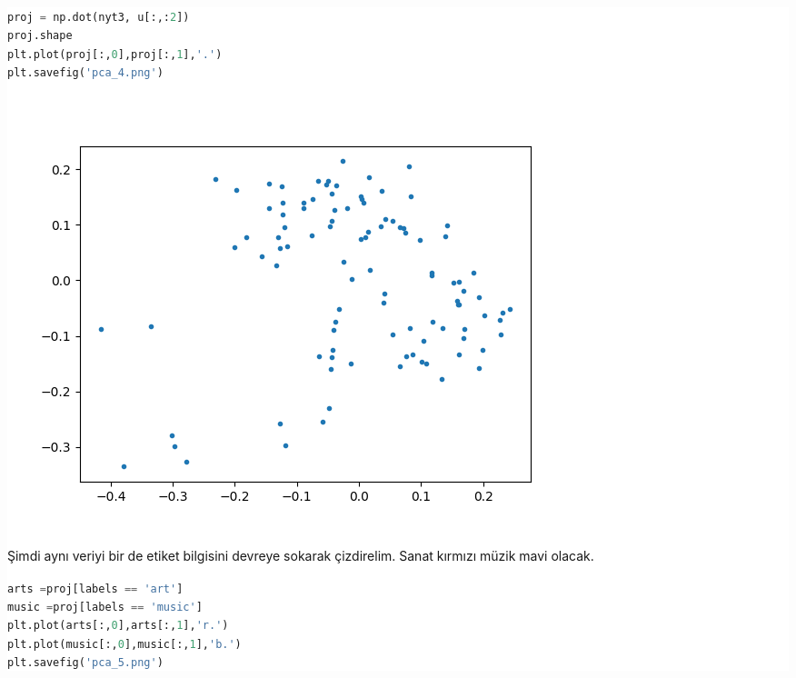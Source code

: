 ```python
proj = np.dot(nyt3, u[:,:2])
proj.shape
plt.plot(proj[:,0],proj[:,1],'.')
plt.savefig('pca_4.png')
```

![](pca_4.png)

Şimdi aynı veriyi bir de etiket bilgisini devreye sokarak
çizdirelim. Sanat kırmızı müzik mavi olacak.

```python
arts =proj[labels == 'art']
music =proj[labels == 'music']
plt.plot(arts[:,0],arts[:,1],'r.')
plt.plot(music[:,0],music[:,1],'b.')
plt.savefig('pca_5.png')
```
